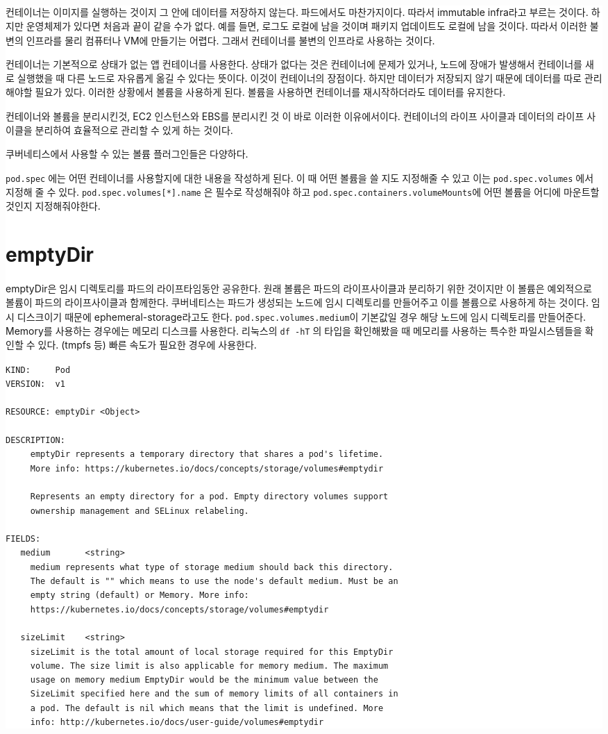 컨테이너는 이미지를 실행하는 것이지 그 안에 데이터를 저장하지 않는다. 파드에서도 마찬가지이다. 따라서 immutable infra라고 부르는 것이다. 하지만 운영체제가 있다면 처음과 끝이 같을 수가 없다. 예를 들면, 로그도 로컬에 남을 것이며 패키지 업데이트도 로컬에 남을 것이다. 따라서 이러한 불변의 인프라를 물리 컴퓨터나 VM에 만들기는 어렵다. 그래서 컨테이너를 불변의 인프라로 사용하는 것이다. 

컨테이너는 기본적으로 상태가 없는 앱 컨테이너를 사용한다. 상태가 없다는 것은 컨테이너에 문제가 있거나, 노드에 장애가 발생해서 컨테이너를 새로 실행했을 때 다른 노드로 자유롭게 옮길 수 있다는 뜻이다. 이것이 컨테이너의 장점이다. 하지만 데이터가 저장되지 않기 때문에 데이터를 따로 관리해야할 필요가 있다. 이러한 상황에서 볼륨을 사용하게 된다. 볼륨을 사용하면 컨테이너를 재시작하더라도 데이터를 유지한다. 

컨테이너와 볼륨을 분리시킨것, EC2 인스턴스와 EBS를 분리시킨 것 이 바로 이러한 이유에서이다. 컨테이너의 라이프 사이클과 데이터의 라이프 사이클을 분리하여 효율적으로 관리할 수 있게 하는 것이다.

쿠버네티스에서 사용할 수 있는 볼륨 플러그인들은 다양하다.

`pod.spec` 에는 어떤 컨테이너를 사용할지에 대한 내용을 작성하게 된다. 이 때 어떤 볼륨을 쓸 지도 지정해줄 수 있고 이는 `pod.spec.volumes` 에서 지정해 줄 수 있다.
`pod.spec.volumes[*].name` 은 필수로 작성해줘야 하고 `pod.spec.containers.volumeMounts`에 어떤 볼륨을 어디에 마운트할 것인지 지정해줘야한다. 

# emptyDir
emptyDir은 임시 디렉토리를 파드의 라이프타임동안 공유한다. 원래 볼륨은 파드의 라이프사이클과 분리하기 위한 것이지만 이 볼륨은 예외적으로 볼륨이 파드의 라이프사이클과 함께한다. 쿠버네티스는 파드가 생성되는 노드에 임시 디렉토리를 만들어주고 이를 볼륨으로 사용하게 하는 것이다.
임시 디스크이기 때문에 ephemeral-storage라고도 한다. 
`pod.spec.volumes.medium`이 기본값일 경우 해당 노드에 임시 디렉토리를 만들어준다. Memory를 사용하는 경우에는 메모리 디스크를 사용한다. 리눅스의 `df -hT` 의 타입을 확인해봤을 때 메모리를 사용하는 특수한 파일시스템들을 확인할 수 있다. (tmpfs 등)  빠른 속도가 필요한 경우에 사용한다. 
```
KIND:     Pod
VERSION:  v1

RESOURCE: emptyDir <Object>

DESCRIPTION:
     emptyDir represents a temporary directory that shares a pod's lifetime.
     More info: https://kubernetes.io/docs/concepts/storage/volumes#emptydir

     Represents an empty directory for a pod. Empty directory volumes support
     ownership management and SELinux relabeling.

FIELDS:
   medium       <string>
     medium represents what type of storage medium should back this directory.
     The default is "" which means to use the node's default medium. Must be an
     empty string (default) or Memory. More info:
     https://kubernetes.io/docs/concepts/storage/volumes#emptydir

   sizeLimit    <string>
     sizeLimit is the total amount of local storage required for this EmptyDir
     volume. The size limit is also applicable for memory medium. The maximum
     usage on memory medium EmptyDir would be the minimum value between the
     SizeLimit specified here and the sum of memory limits of all containers in
     a pod. The default is nil which means that the limit is undefined. More
     info: http://kubernetes.io/docs/user-guide/volumes#emptydir
```
